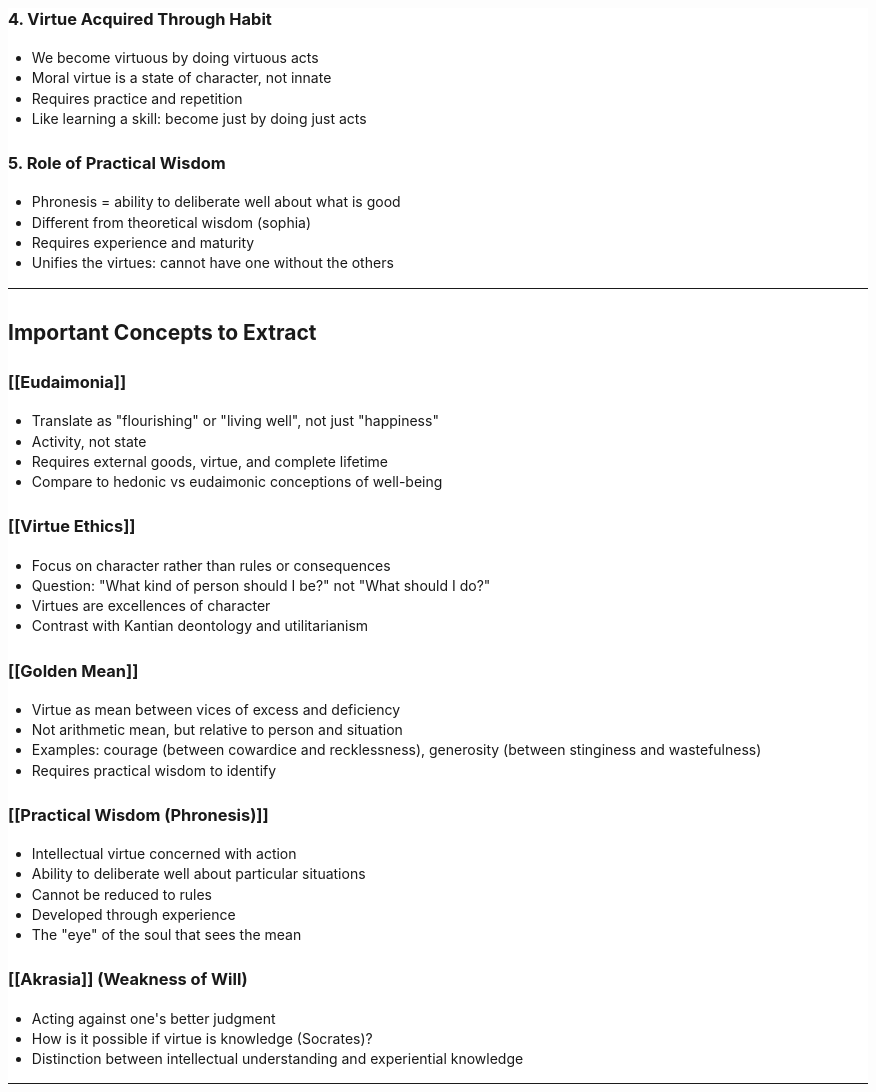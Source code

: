 ### 4. **Virtue Acquired Through Habit**
- We become virtuous by doing virtuous acts
- Moral virtue is a state of character, not innate
- Requires practice and repetition
- Like learning a skill: become just by doing just acts

### 5. **Role of Practical Wisdom**
- Phronesis = ability to deliberate well about what is good
- Different from theoretical wisdom (sophia)
- Requires experience and maturity
- Unifies the virtues: cannot have one without the others

---

## Important Concepts to Extract

### [[Eudaimonia]]
- Translate as "flourishing" or "living well", not just "happiness"
- Activity, not state
- Requires external goods, virtue, and complete lifetime
- Compare to hedonic vs eudaimonic conceptions of well-being

### [[Virtue Ethics]]
- Focus on character rather than rules or consequences
- Question: "What kind of person should I be?" not "What should I do?"
- Virtues are excellences of character
- Contrast with Kantian deontology and utilitarianism

### [[Golden Mean]]
- Virtue as mean between vices of excess and deficiency
- Not arithmetic mean, but relative to person and situation
- Examples: courage (between cowardice and recklessness), generosity (between stinginess and wastefulness)
- Requires practical wisdom to identify

### [[Practical Wisdom (Phronesis)]]
- Intellectual virtue concerned with action
- Ability to deliberate well about particular situations
- Cannot be reduced to rules
- Developed through experience
- The "eye" of the soul that sees the mean

### [[Akrasia]] (Weakness of Will)
- Acting against one's better judgment
- How is it possible if virtue is knowledge (Socrates)?
- Distinction between intellectual understanding and experiential knowledge

---
